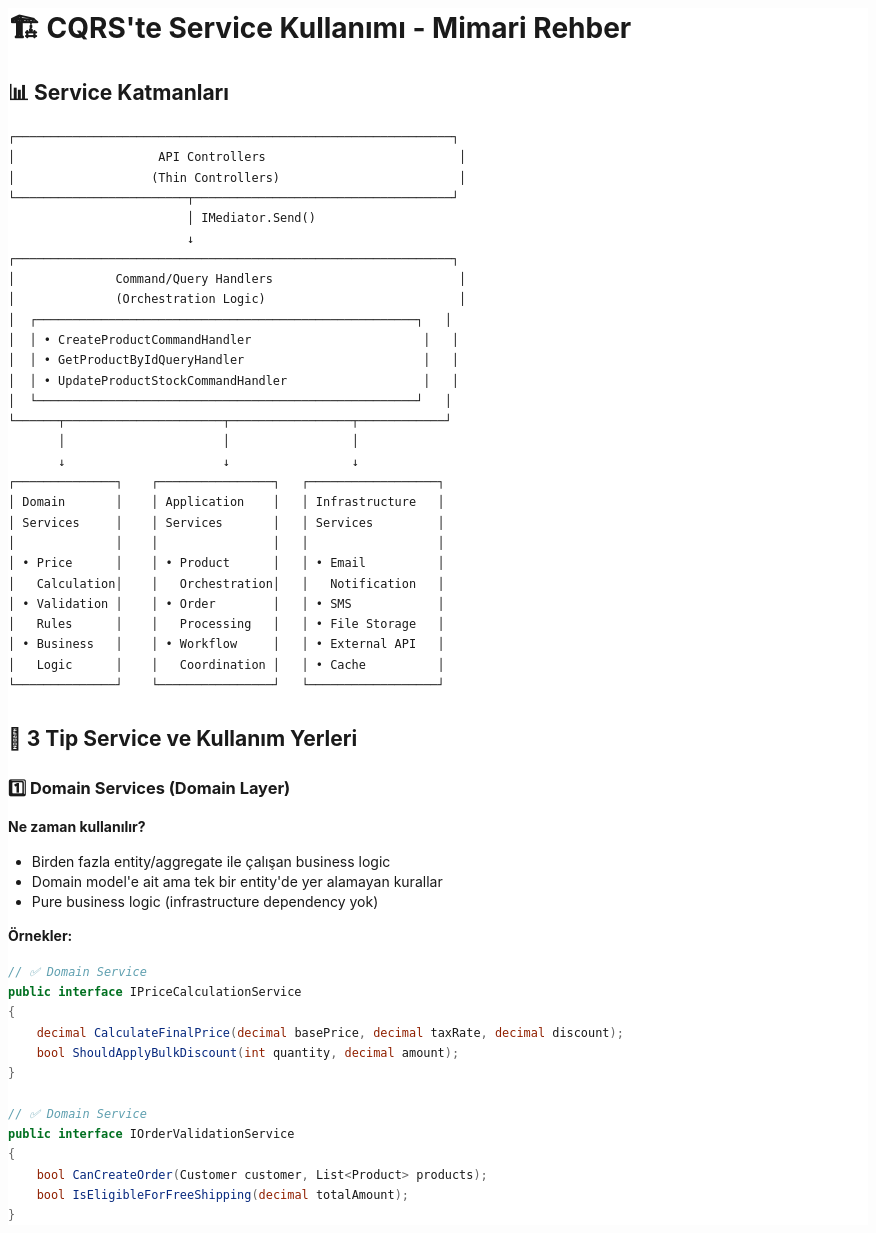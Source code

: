 # 🏗️ CQRS'te Service Kullanımı - Mimari Rehber

## 📊 Service Katmanları

```
┌─────────────────────────────────────────────────────────────┐
│                    API Controllers                           │
│                   (Thin Controllers)                         │
└────────────────────────┬────────────────────────────────────┘
                         │ IMediator.Send()
                         ↓
┌─────────────────────────────────────────────────────────────┐
│              Command/Query Handlers                          │
│              (Orchestration Logic)                           │
│  ┌─────────────────────────────────────────────────────┐   │
│  │ • CreateProductCommandHandler                        │   │
│  │ • GetProductByIdQueryHandler                         │   │
│  │ • UpdateProductStockCommandHandler                   │   │
│  └─────────────────────────────────────────────────────┘   │
└──────┬──────────────────────┬─────────────────┬────────────┘
       │                      │                 │
       ↓                      ↓                 ↓
┌──────────────┐    ┌────────────────┐   ┌──────────────────┐
│ Domain       │    │ Application    │   │ Infrastructure   │
│ Services     │    │ Services       │   │ Services         │
│              │    │                │   │                  │
│ • Price      │    │ • Product      │   │ • Email          │
│   Calculation│    │   Orchestration│   │   Notification   │
│ • Validation │    │ • Order        │   │ • SMS            │
│   Rules      │    │   Processing   │   │ • File Storage   │
│ • Business   │    │ • Workflow     │   │ • External API   │
│   Logic      │    │   Coordination │   │ • Cache          │
└──────────────┘    └────────────────┘   └──────────────────┘
```

## 🎯 3 Tip Service ve Kullanım Yerleri

### 1️⃣ Domain Services (Domain Layer)
**Ne zaman kullanılır?**
- Birden fazla entity/aggregate ile çalışan business logic
- Domain model'e ait ama tek bir entity'de yer alamayan kurallar
- Pure business logic (infrastructure dependency yok)

**Örnekler:**
```csharp
// ✅ Domain Service
public interface IPriceCalculationService
{
    decimal CalculateFinalPrice(decimal basePrice, decimal taxRate, decimal discount);
    bool ShouldApplyBulkDiscount(int quantity, decimal amount);
}

// ✅ Domain Service
public interface IOrderValidationService  
{
    bool CanCreateOrder(Customer customer, List<Product> products);
    bool IsEligibleForFreeShipping(decimal totalAmount);
}
```
